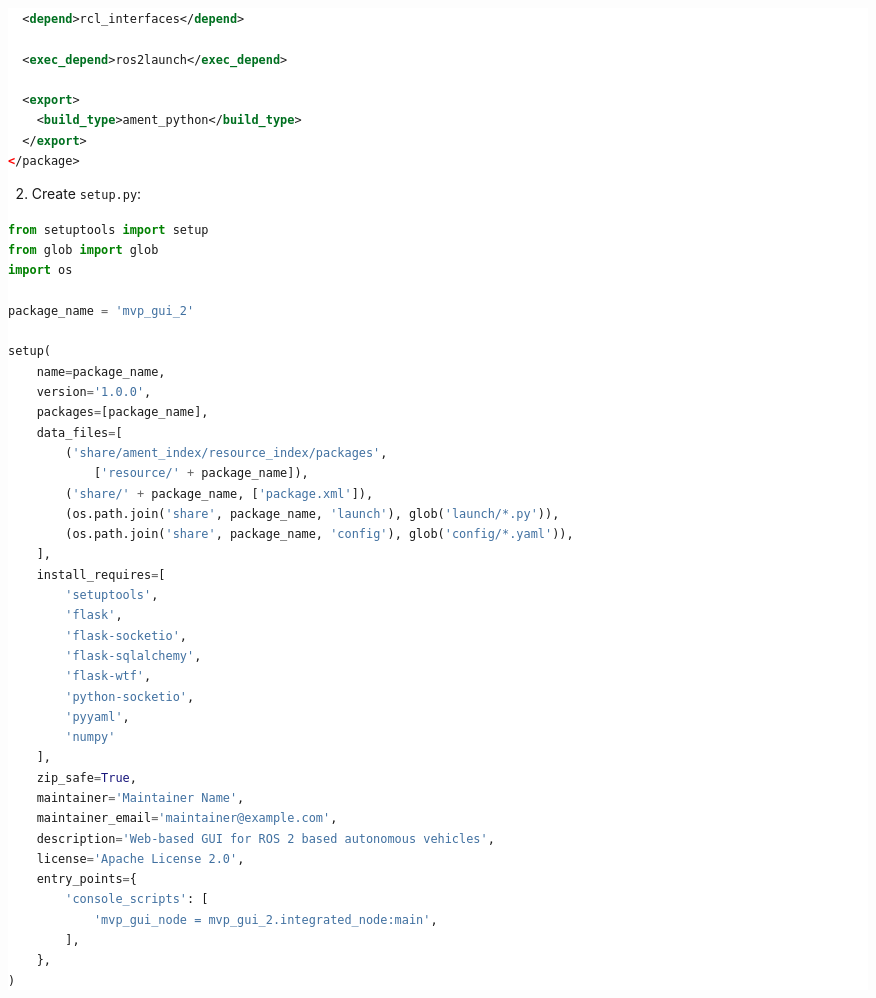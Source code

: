 ```xml
  <depend>rcl_interfaces</depend>

  <exec_depend>ros2launch</exec_depend>

  <export>
    <build_type>ament_python</build_type>
  </export>
</package>
```

2. Create `setup.py`:
```python
from setuptools import setup
from glob import glob
import os

package_name = 'mvp_gui_2'

setup(
    name=package_name,
    version='1.0.0',
    packages=[package_name],
    data_files=[
        ('share/ament_index/resource_index/packages',
            ['resource/' + package_name]),
        ('share/' + package_name, ['package.xml']),
        (os.path.join('share', package_name, 'launch'), glob('launch/*.py')),
        (os.path.join('share', package_name, 'config'), glob('config/*.yaml')),
    ],
    install_requires=[
        'setuptools',
        'flask',
        'flask-socketio',
        'flask-sqlalchemy',
        'flask-wtf',
        'python-socketio',
        'pyyaml',
        'numpy'
    ],
    zip_safe=True,
    maintainer='Maintainer Name',
    maintainer_email='maintainer@example.com',
    description='Web-based GUI for ROS 2 based autonomous vehicles',
    license='Apache License 2.0',
    entry_points={
        'console_scripts': [
            'mvp_gui_node = mvp_gui_2.integrated_node:main',
        ],
    },
)
```
